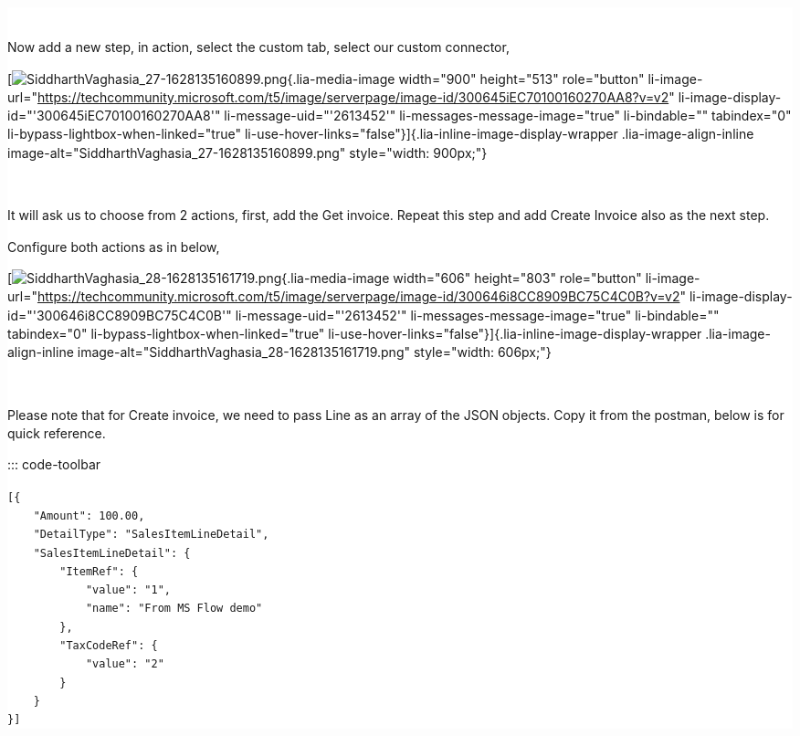 

Now add a new step, in action, select the custom tab, select our custom
connector,

[![SiddharthVaghasia_27-1628135160899.png](https://techcommunity.microsoft.com/t5/image/serverpage/image-id/300645iEC70100160270AA8/image-dimensions/900x513?v=v2 "SiddharthVaghasia_27-1628135160899.png"){.lia-media-image
width="900" height="513" role="button"
li-image-url="https://techcommunity.microsoft.com/t5/image/serverpage/image-id/300645iEC70100160270AA8?v=v2"
li-image-display-id="'300645iEC70100160270AA8'"
li-message-uid="'2613452'" li-messages-message-image="true"
li-bindable="" tabindex="0" li-bypass-lightbox-when-linked="true"
li-use-hover-links="false"}]{.lia-inline-image-display-wrapper
.lia-image-align-inline
image-alt="SiddharthVaghasia_27-1628135160899.png"
style="width: 900px;"}

 

It will ask us to choose from 2 actions, first, add the Get invoice.
Repeat this step and add Create Invoice also as the next step.

Configure both actions as in below,

[![SiddharthVaghasia_28-1628135161719.png](https://techcommunity.microsoft.com/t5/image/serverpage/image-id/300646i8CC8909BC75C4C0B/image-dimensions/606x803?v=v2 "SiddharthVaghasia_28-1628135161719.png"){.lia-media-image
width="606" height="803" role="button"
li-image-url="https://techcommunity.microsoft.com/t5/image/serverpage/image-id/300646i8CC8909BC75C4C0B?v=v2"
li-image-display-id="'300646i8CC8909BC75C4C0B'"
li-message-uid="'2613452'" li-messages-message-image="true"
li-bindable="" tabindex="0" li-bypass-lightbox-when-linked="true"
li-use-hover-links="false"}]{.lia-inline-image-display-wrapper
.lia-image-align-inline
image-alt="SiddharthVaghasia_28-1628135161719.png"
style="width: 606px;"}

 

Please note that for Create invoice, we need to pass Line as an array of
the JSON objects. Copy it from the postman, below is for quick
reference.

::: code-toolbar
``` {.line-numbers .language-javascript tabindex="0"}
[{
    "Amount": 100.00,
    "DetailType": "SalesItemLineDetail",
    "SalesItemLineDetail": {
        "ItemRef": {
            "value": "1",
            "name": "From MS Flow demo"
        },
        "TaxCodeRef": {
            "value": "2"
        }
    }
}]
```
